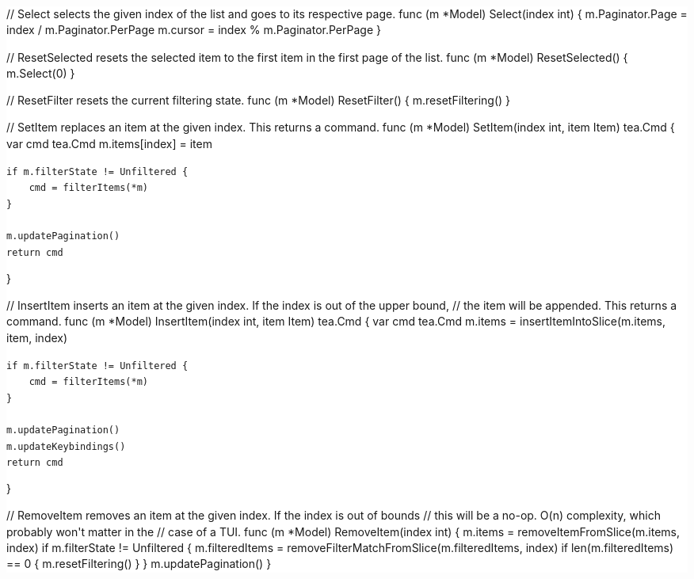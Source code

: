 // Select selects the given index of the list and goes to its respective page.
func (m *Model) Select(index int) {
	m.Paginator.Page = index / m.Paginator.PerPage
	m.cursor = index % m.Paginator.PerPage
}

// ResetSelected resets the selected item to the first item in the first page of the list.
func (m *Model) ResetSelected() {
	m.Select(0)
}

// ResetFilter resets the current filtering state.
func (m *Model) ResetFilter() {
	m.resetFiltering()
}

// SetItem replaces an item at the given index. This returns a command.
func (m *Model) SetItem(index int, item Item) tea.Cmd {
	var cmd tea.Cmd
	m.items[index] = item

	if m.filterState != Unfiltered {
		cmd = filterItems(*m)
	}

	m.updatePagination()
	return cmd
}

// InsertItem inserts an item at the given index. If the index is out of the upper bound,
// the item will be appended. This returns a command.
func (m *Model) InsertItem(index int, item Item) tea.Cmd {
	var cmd tea.Cmd
	m.items = insertItemIntoSlice(m.items, item, index)

	if m.filterState != Unfiltered {
		cmd = filterItems(*m)
	}

	m.updatePagination()
	m.updateKeybindings()
	return cmd
}

// RemoveItem removes an item at the given index. If the index is out of bounds
// this will be a no-op. O(n) complexity, which probably won't matter in the
// case of a TUI.
func (m *Model) RemoveItem(index int) {
	m.items = removeItemFromSlice(m.items, index)
	if m.filterState != Unfiltered {
		m.filteredItems = removeFilterMatchFromSlice(m.filteredItems, index)
		if len(m.filteredItems) == 0 {
			m.resetFiltering()
		}
	}
	m.updatePagination()
}


[glow]: https://github.com/charmbracelet/glow
[otherstuff]: https://github.com/charmbracelet/bubbletea/#bubble-tea-in-the-wild
[harmonica]: https://github.com/charmbracelet/harmonica
[reflow]: https://github.com/muesli/reflow
[contribute]: https://github.com/charmbracelet/bubbles/contribute
[kancli]: https://github.com/charmbracelet/kancli/blob/main/main.go#L45
[itemDelegate]: https://pkg.go.dev/github.com/charmbracelet/bubbles/list#ItemDelegate
[replacedLine]: https://github.com/charmbracelet/bubbletea/blob/main/examples/list-default/main.go#L77
[listDefault]: https://github.com/charmbracelet/bubbletea/tree/main/examples/list-default
[customDelegate]: https://github.com/charmbracelet/bubbletea/blob/main/examples/list-simple/main.go#L29-L50